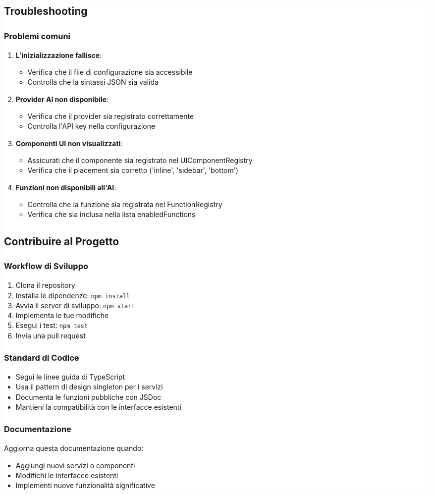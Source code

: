 ## Troubleshooting

### Problemi comuni

1. **L'inizializzazione fallisce**:
   - Verifica che il file di configurazione sia accessibile
   - Controlla che la sintassi JSON sia valida

2. **Provider AI non disponibile**:
   - Verifica che il provider sia registrato correttamente
   - Controlla l'API key nella configurazione

3. **Componenti UI non visualizzati**:
   - Assicurati che il componente sia registrato nel UIComponentRegistry
   - Verifica che il placement sia corretto ('inline', 'sidebar', 'bottom')

4. **Funzioni non disponibili all'AI**:
   - Controlla che la funzione sia registrata nel FunctionRegistry
   - Verifica che sia inclusa nella lista enabledFunctions

## Contribuire al Progetto

### Workflow di Sviluppo

1. Clona il repository
2. Installa le dipendenze: `npm install`
3. Avvia il server di sviluppo: `npm start`
4. Implementa le tue modifiche
5. Esegui i test: `npm test`
6. Invia una pull request

### Standard di Codice

- Segui le linee guida di TypeScript
- Usa il pattern di design singleton per i servizi
- Documenta le funzioni pubbliche con JSDoc
- Mantieni la compatibilità con le interfacce esistenti

### Documentazione

Aggiorna questa documentazione quando:
- Aggiungi nuovi servizi o componenti
- Modifichi le interfacce esistenti
- Implementi nuove funzionalità significative